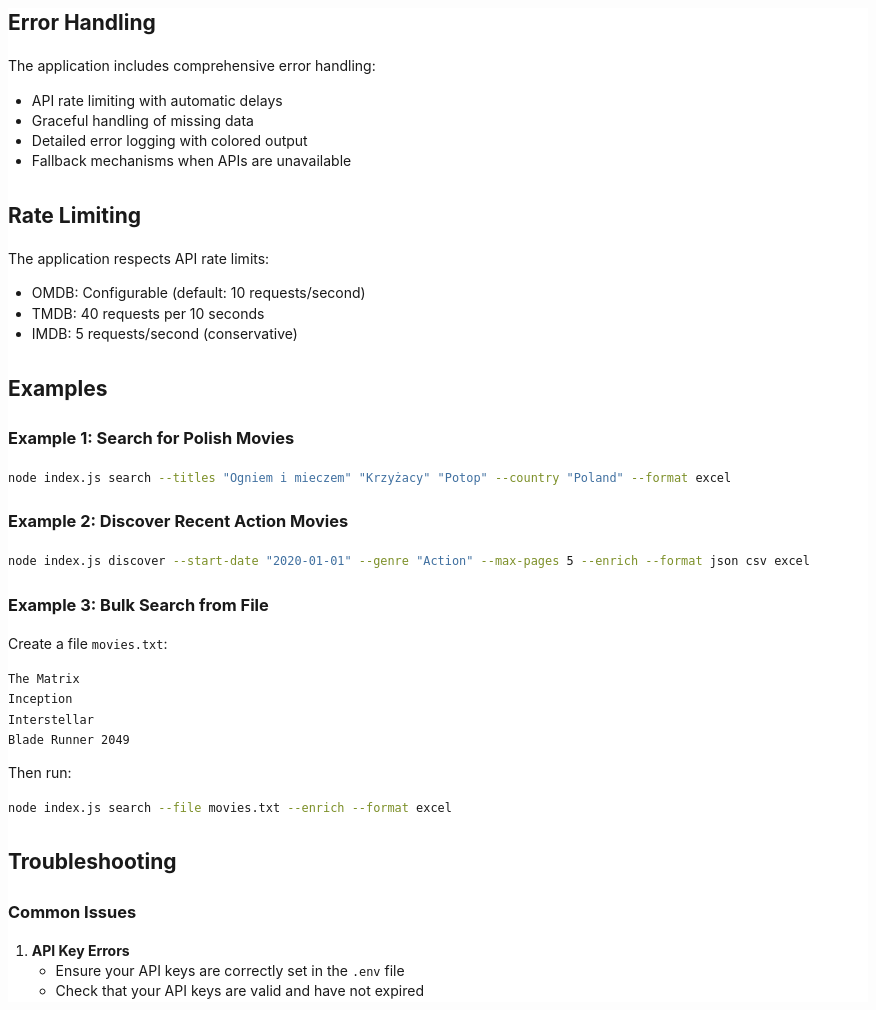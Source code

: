 ## Error Handling

The application includes comprehensive error handling:
- API rate limiting with automatic delays
- Graceful handling of missing data
- Detailed error logging with colored output
- Fallback mechanisms when APIs are unavailable

## Rate Limiting

The application respects API rate limits:
- OMDB: Configurable (default: 10 requests/second)
- TMDB: 40 requests per 10 seconds
- IMDB: 5 requests/second (conservative)

## Examples

### Example 1: Search for Polish Movies
```bash
node index.js search --titles "Ogniem i mieczem" "Krzyżacy" "Potop" --country "Poland" --format excel
```

### Example 2: Discover Recent Action Movies
```bash
node index.js discover --start-date "2020-01-01" --genre "Action" --max-pages 5 --enrich --format json csv excel
```

### Example 3: Bulk Search from File
Create a file `movies.txt`:
```
The Matrix
Inception
Interstellar
Blade Runner 2049
```

Then run:
```bash
node index.js search --file movies.txt --enrich --format excel
```

## Troubleshooting

### Common Issues

1. **API Key Errors**
   - Ensure your API keys are correctly set in the `.env` file
   - Check that your API keys are valid and have not expired
